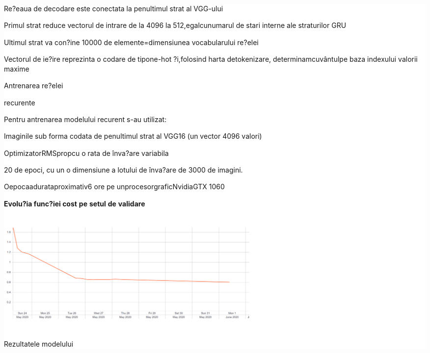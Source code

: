 Re?eaua de decodare este conectata la penultimul strat al VGG\-ului

Primul strat reduce vectorul de intrare de la 4096 la 512\,egalcunumarul de stari interne ale straturilor GRU

Ultimul strat va con?ine 10000 de elemente=dimensiunea vocabularului re?elei

Vectorul de ie?ire reprezinta o codare de tipone\-hot ?i\,folosind harta detokenizare\, determinamcuvântulpe baza indexului valorii maxime



Antrenarea re?elei

recurente

Pentru antrenarea modelului recurent s\-au utilizat:

Imaginile sub forma codata de penultimul strat al VGG16 \(un vector 4096 valori\)

OptimizatorRMSpropcu o rata de înva?are variabila

20 de epoci\, cu un o dimensiune a lotului de înva?are de 3000 de imagini\.

Oepocaadurataproximativ6 ore pe unprocesorgraficNvidiaGTX 1060

__Evolu?ia func?iei cost__  __pe__  __setul__  __de__  __validare__

<img src="img/readme15.png" width=500px />



Rezultatele modelului
